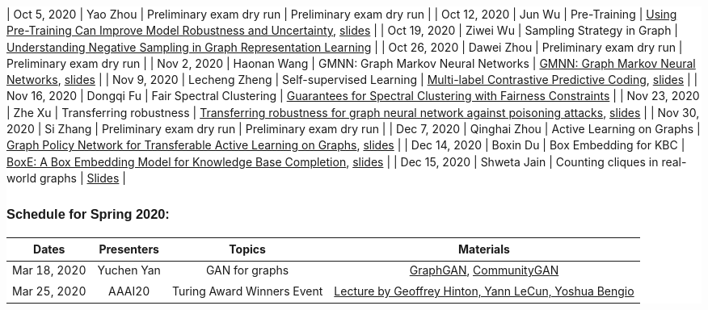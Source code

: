 |  Oct 5, 2020  |         Yao Zhou         |       Preliminary exam dry run        |                                                                                                                                                        Preliminary exam dry run                                                                                                                                                        |
| Oct 12, 2020  |          Jun Wu          |             Pre-Training              |                                                          [Using Pre-Training Can Improve Model Robustness and Uncertainty](http://proceedings.mlr.press/v97/hendrycks19a.html), [slides](https://drive.google.com/file/d/1jhN-_TCEelzXjQD1P7xtupCWY6bIBxAc/view?usp=sharing)                                                           |
| Oct 19, 2020  |         Ziwei Wu         |      Sampling Strategy in Graph       |                                                                                                                  [Understanding Negative Sampling in Graph Representation Learning](https://arxiv.org/abs/2005.09863)                                                                                                                  |
| Oct 26, 2020  |        Dawei Zhou        |       Preliminary exam dry run        |                                                                                                                                                        Preliminary exam dry run                                                                                                                                                        |
|  Nov 2, 2020  |       Haonan Wang        |  GMNN: Graph Markov Neural Networks   |                                                                                [GMNN: Graph Markov Neural Networks](https://arxiv.org/pdf/1905.06214.pdf), [slides](https://drive.google.com/file/d/1x0XpCILHuDbc6llc0UmkAgLXmeErtyDN/view?usp=sharing)                                                                                |
|  Nov 9, 2020  |      Lecheng Zheng       |       Self-supervised Learning        |                                                                            [Multi-label Contrastive Predictive Coding](https://arxiv.org/pdf/2007.09852.pdf), [slides](https://drive.google.com/file/d/15mZ0lLQGKnzaewfH8T40CJgliaUNnF2R/view?usp=sharing)                                                                             |
| Nov 16, 2020  |        Dongqi Fu         |       Fair Spectral Clustering        |                                                                                                                  [Guarantees for Spectral Clustering with Fairness Constraints](https://arxiv.org/pdf/1901.08668.pdf)                                                                                                                  |
| Nov 23, 2020  |          Zhe Xu          |        Transferring robustness        | [Transferring robustness for graph neural network against poisoning attacks](https://dl.acm.org/doi/pdf/10.1145/3336191.3371851?casa_token=Emf8DSiOGpoAAAAA:CctWmYfYXctzhhRINmXiGz0UfIlgdsQG-Gg_NRt2KtCo89m2zynDBqEDa98SYTb5qgx-Jea1xPQ), [slides](https://drive.google.com/file/d/1XEknLiwKZpeMyZWOfVU7awJo8ODCRCK1/view?usp=sharing) |
| Nov 30, 2020  |         Si Zhang         |       Preliminary exam dry run        |                                                                                                                                                        Preliminary exam dry run                                                                                                                                                        |
|  Dec 7, 2020  |       Qinghai Zhou       |       Active Learning on Graphs       |                                           [Graph Policy Network for Transferable Active Learning on Graphs](https://papers.nips.cc/paper/2020/file/73740ea85c4ec25f00f9acbd859f861d-Paper.pdf), [slides](https://drive.google.com/file/d/1VEAaCUMkf_dRUebsYAubKUduSH_a6Zf8/view?usp=sharing)                                           |
| Dec 14, 2020  |         Boxin Du         |         Box Embedding for KBC         |                                      [BoxE: A Box Embedding Model for Knowledge Base Completion](https://proceedings.neurips.cc/paper/2020/file/6dbbe6abe5f14af882ff977fc3f35501-Supplemental.pdf), [slides](https://drive.google.com/file/d/1rD3qETbT1RLEtYQsK5__aASJRnv_VUjf/view?usp=sharing)                                       |
| Dec 15, 2020  |       Shweta Jain        | Counting cliques in real-world graphs |                                                                                                                                 [Slides](https://www.dropbox.com/s/z4wipbrf7q3te7r/UIUC_talk.pdf?dl=0)                                                                                                                                 |

### <span style="margin: 0px; padding: 0px; border: 0px; font-weight: inherit; font-style: inherit; font-family: Arial; vertical-align: baseline;">Schedule for Spring 2020:</span>

|    Dates     |      Presenters      |                      Topics                       |                                                      Materials                                                       |
| :----------: | :------------------: | :-----------------------------------------------: | :------------------------------------------------------------------------------------------------------------------: |
| Mar 18, 2020 |      Yuchen Yan      |                  GAN for graphs                   |        [GraphGAN](https://arxiv.org/pdf/1711.08267.pdf), [CommunityGAN](https://arxiv.org/pdf/1901.06631.pdf)        |
| Mar 25, 2020 |        AAAI20        |            Turing Award Winners Event             |         [Lecture by Geoffrey Hinton, Yann LeCun, Yoshua Bengio](https://www.youtube.com/watch?v=UX8OubxsY8w)         |